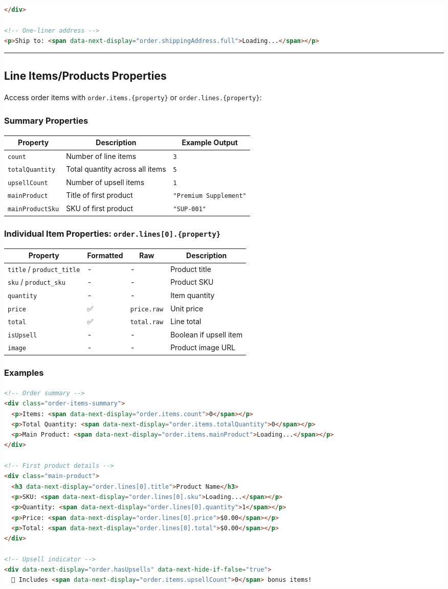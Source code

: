 ```html
</div>

<!-- One-liner address -->
<p>Ship to: <span data-next-display="order.shippingAddress.full">Loading...</span></p>
```

---

## Line Items/Products Properties

Access order items with `order.items.{property}` or `order.lines.{property}`:

### Summary Properties

| Property | Description | Example Output |
|----------|-------------|----------------|
| `count` | Number of line items | `3` |
| `totalQuantity` | Total quantity across all items | `5` |
| `upsellCount` | Number of upsell items | `1` |
| `mainProduct` | Title of first product | `"Premium Supplement"` |
| `mainProductSku` | SKU of first product | `"SUP-001"` |

### Individual Item Properties: `order.lines[0].{property}`

| Property | Formatted | Raw | Description |
|----------|-----------|-----|-------------|
| `title` / `product_title` | - | - | Product title |
| `sku` / `product_sku` | - | - | Product SKU |
| `quantity` | - | - | Item quantity |
| `price` | ✅ | `price.raw` | Unit price |
| `total` | ✅ | `total.raw` | Line total |
| `isUpsell` | - | - | Boolean if upsell item |
| `image` | - | - | Product image URL |

### Examples

```html
<!-- Order summary -->
<div class="order-items-summary">
  <p>Items: <span data-next-display="order.items.count">0</span></p>
  <p>Total Quantity: <span data-next-display="order.items.totalQuantity">0</span></p>
  <p>Main Product: <span data-next-display="order.items.mainProduct">Loading...</span></p>
</div>

<!-- First product details -->
<div class="main-product">
  <h3 data-next-display="order.lines[0].title">Product Name</h3>
  <p>SKU: <span data-next-display="order.lines[0].sku">Loading...</span></p>
  <p>Quantity: <span data-next-display="order.lines[0].quantity">1</span></p>
  <p>Price: <span data-next-display="order.lines[0].price">$0.00</span></p>
  <p>Total: <span data-next-display="order.lines[0].total">$0.00</span></p>
</div>

<!-- Upsell indicator -->
<div data-next-display="order.hasUpsells" data-next-hide-if-false="true">
  🎉 Includes <span data-next-display="order.items.upsellCount">0</span> bonus items!
```